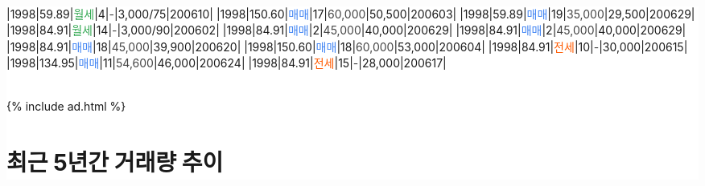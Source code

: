 |1998|59.89|<span style="color:#34a853">월세</span>|4|<span style="color:#444444">-</span>|3,000/75|200610|
|1998|150.60|<span style="color:#4285f3">매매</span>|17|<span style="color:#444444">60,000</span>|50,500|200603|
|1998|59.89|<span style="color:#4285f3">매매</span>|19|<span style="color:#444444">35,000</span>|29,500|200629|
|1998|84.91|<span style="color:#34a853">월세</span>|14|<span style="color:#444444">-</span>|3,000/90|200602|
|1998|84.91|<span style="color:#4285f3">매매</span>|2|<span style="color:#444444">45,000</span>|40,000|200629|
|1998|84.91|<span style="color:#4285f3">매매</span>|2|<span style="color:#444444">45,000</span>|40,000|200629|
|1998|84.91|<span style="color:#4285f3">매매</span>|18|<span style="color:#444444">45,000</span>|39,900|200620|
|1998|150.60|<span style="color:#4285f3">매매</span>|18|<span style="color:#444444">60,000</span>|53,000|200604|
|1998|84.91|<span style="color:#ff5a00">전세</span>|10|<span style="color:#444444">-</span>|30,000|200615|
|1998|134.95|<span style="color:#4285f3">매매</span>|11|<span style="color:#444444">54,600</span>|46,000|200624|
|1998|84.91|<span style="color:#ff5a00">전세</span>|15|<span style="color:#444444">-</span>|28,000|200617|


<br>
{% include ad.html %}
<br>

# 최근 5년간 거래량 추이


<div style="width:100%;">
    <canvas id="deal_progress" height="200"></canvas>
</div>

<script>
new Chart(document.getElementById("deal_progress"), {
    type: 'line',
    data: {
        labels: ['201508','201509','201510','201511','201512','201601','201602','201603','201604','201605','201606','201607','201608','201609','201610','201611','201612','201701','201702','201703','201704','201705','201706','201707','201708','201709','201710','201711','201712','201801','201802','201803','201804','201805','201806','201807','201808','201809','201810','201811','201812','201901','201902','201903','201904','201905','201906','201907','201908','201909','201910','201911','201912','202001','202002','202003','202004','202005','202006','202007','202008'],
        datasets: [{
            label: '매매',
            pointRadius: 1,
            data: [46, 39, 41, 42, 21, 27, 34, 40, 31, 16, 37, 36, 37, 38, 54, 33, 23, 17, 15, 34, 36, 46, 62, 33, 43, 29, 38, 33, 22, 25, 35, 43, 35, 22, 25, 26, 31, 54, 36, 21, 14, 23, 14, 22, 19, 14, 19, 22, 28, 15, 42, 64, 64, 64, 195, 120, 77, 82, 144, 40, 3],
            borderColor: "rgba(255, 201, 14, 1)",
            backgroundColor: "rgba(255, 201, 14, 0.5)",
            fill: false,
            lineTension: 0
        },{
            label: '전월세',
            pointRadius: 1,
            data: [40, 32, 39, 34, 30, 26, 27, 30, 32, 27, 39, 35, 31, 34, 52, 30, 33, 30, 41, 39, 39, 35, 42, 32, 37, 29, 29, 25, 31, 28, 30, 36, 31, 19, 21, 21, 31, 34, 29, 17, 18, 20, 26, 14, 20, 28, 28, 14, 41, 27, 32, 17, 31, 19, 72, 34, 30, 33, 34, 17, 6],
            borderColor: "rgba(0, 141, 185, 1)",
            backgroundColor: "rgba(0, 141, 185, 0.5)",
            fill: false,
            lineTension: 0
        }
        ]
    },